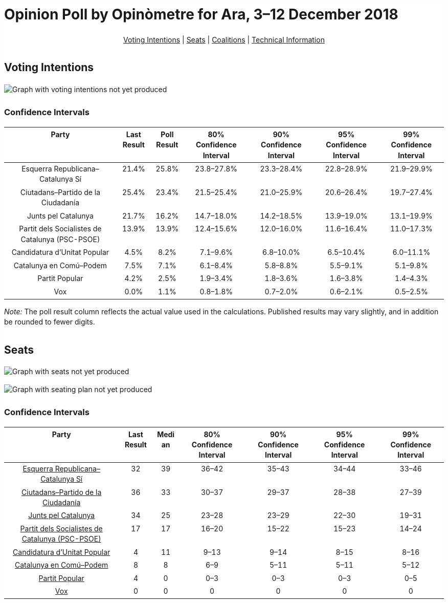 # Opinion Poll by Opinòmetre for Ara, 3–12 December 2018

<p align="center"><a href="#voting-intentions">Voting Intentions</a> | <a href="#seats">Seats</a> | <a href="#coalitions">Coalitions</a> | <a href="#technical-information">Technical Information</a></p>

## Voting Intentions

![Graph with voting intentions not yet produced](2018-12-12-Opinòmetre.png "Voting Intentions")

### Confidence Intervals

| Party | Last Result | Poll Result | 80% Confidence Interval | 90% Confidence Interval | 95% Confidence Interval | 99% Confidence Interval |
|:-----:|:-----------:|:-----------:|:-----------------------:|:-----------------------:|:-----------------------:|:-----------------------:|
| Esquerra Republicana–Catalunya Sí | 21.4% | 25.8% | 23.8–27.8% |23.3–28.4% |22.8–28.9% |21.9–29.9% |
| Ciutadans–Partido de la Ciudadanía | 25.4% | 23.4% | 21.5–25.4% |21.0–25.9% |20.6–26.4% |19.7–27.4% |
| Junts pel Catalunya | 21.7% | 16.2% | 14.7–18.0% |14.2–18.5% |13.9–19.0% |13.1–19.9% |
| Partit dels Socialistes de Catalunya (PSC-PSOE) | 13.9% | 13.9% | 12.4–15.6% |12.0–16.0% |11.6–16.4% |11.0–17.3% |
| Candidatura d’Unitat Popular | 4.5% | 8.2% | 7.1–9.6% |6.8–10.0% |6.5–10.4% |6.0–11.1% |
| Catalunya en Comú–Podem | 7.5% | 7.1% | 6.1–8.4% |5.8–8.8% |5.5–9.1% |5.1–9.8% |
| Partit Popular | 4.2% | 2.5% | 1.9–3.4% |1.8–3.6% |1.6–3.8% |1.4–4.3% |
| Vox | 0.0% | 1.1% | 0.8–1.8% |0.7–2.0% |0.6–2.1% |0.5–2.5% |

*Note:* The poll result column reflects the actual value used in the calculations. Published results may vary slightly, and in addition be rounded to fewer digits.

## Seats

![Graph with seats not yet produced](2018-12-12-Opinòmetre-seats.png "Seats")

![Graph with seating plan not yet produced](2018-12-12-Opinòmetre-seating-plan.png "Seating Plan")

### Confidence Intervals

| Party | Last Result | Median | 80% Confidence Interval | 90% Confidence Interval | 95% Confidence Interval | 99% Confidence Interval |
|:-----:|:-----------:|:------:|:-----------------------:|:-----------------------:|:-----------------------:|:-----------------------:|
| <a href="#esquerra-republicana–catalunya-sí">Esquerra Republicana–Catalunya Sí</a> | 32 | 39 | 36–42 |35–43 |34–44 |33–46 |
| <a href="#ciutadans–partido-de-la-ciudadanía">Ciutadans–Partido de la Ciudadanía</a> | 36 | 33 | 30–37 |29–37 |28–38 |27–39 |
| <a href="#junts-pel-catalunya">Junts pel Catalunya</a> | 34 | 25 | 23–28 |23–29 |22–30 |19–31 |
| <a href="#partit-dels-socialistes-de-catalunya-(psc-psoe)">Partit dels Socialistes de Catalunya (PSC-PSOE)</a> | 17 | 17 | 16–20 |15–22 |15–23 |14–24 |
| <a href="#candidatura-d’unitat-popular">Candidatura d’Unitat Popular</a> | 4 | 11 | 9–13 |9–14 |8–15 |8–16 |
| <a href="#catalunya-en-comú–podem">Catalunya en Comú–Podem</a> | 8 | 8 | 6–9 |5–11 |5–11 |5–12 |
| <a href="#partit-popular">Partit Popular</a> | 4 | 0 | 0–3 |0–3 |0–3 |0–5 |
| <a href="#vox">Vox</a> | 0 | 0 | 0 |0 |0 |0 |
